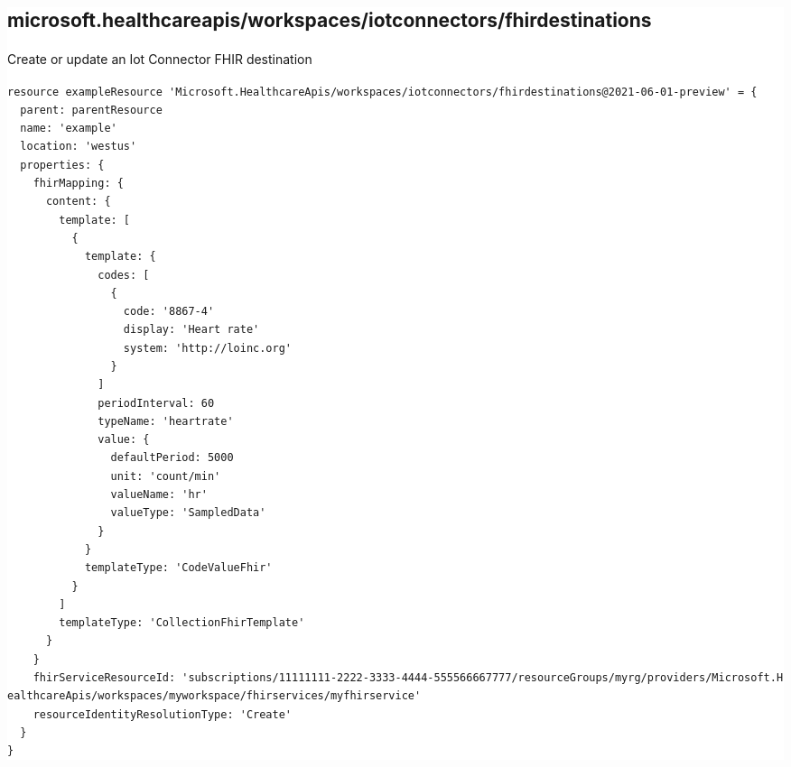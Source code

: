 ## microsoft.healthcareapis/workspaces/iotconnectors/fhirdestinations

Create or update an Iot Connector FHIR destination
```bicep
resource exampleResource 'Microsoft.HealthcareApis/workspaces/iotconnectors/fhirdestinations@2021-06-01-preview' = {
  parent: parentResource 
  name: 'example'
  location: 'westus'
  properties: {
    fhirMapping: {
      content: {
        template: [
          {
            template: {
              codes: [
                {
                  code: '8867-4'
                  display: 'Heart rate'
                  system: 'http://loinc.org'
                }
              ]
              periodInterval: 60
              typeName: 'heartrate'
              value: {
                defaultPeriod: 5000
                unit: 'count/min'
                valueName: 'hr'
                valueType: 'SampledData'
              }
            }
            templateType: 'CodeValueFhir'
          }
        ]
        templateType: 'CollectionFhirTemplate'
      }
    }
    fhirServiceResourceId: 'subscriptions/11111111-2222-3333-4444-555566667777/resourceGroups/myrg/providers/Microsoft.HealthcareApis/workspaces/myworkspace/fhirservices/myfhirservice'
    resourceIdentityResolutionType: 'Create'
  }
}
```
